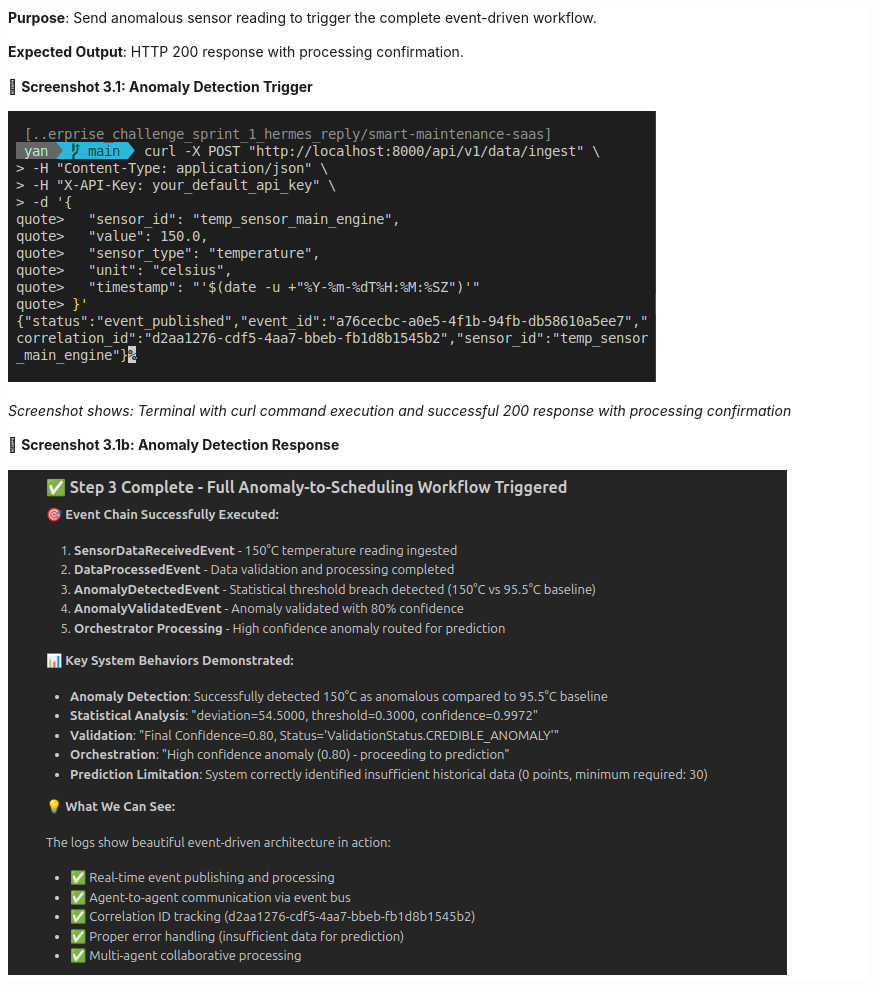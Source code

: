**Purpose**: Send anomalous sensor reading to trigger the complete event-driven workflow.

**Expected Output**: HTTP 200 response with processing confirmation.

📸 **Screenshot 3.1: Anomaly Detection Trigger**

![Anomaly Detection Trigger](./screenshots/step6_anomaly_trigger.png)

*Screenshot shows: Terminal with curl command execution and successful 200 response with processing confirmation*

📸 **Screenshot 3.1b: Anomaly Detection Response**

![Anomaly Detection Response](./screenshots/step6_anomaly_trigger_2.png)
